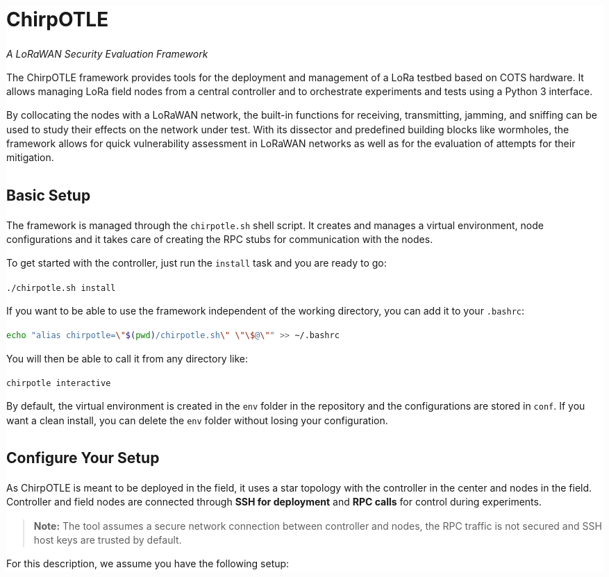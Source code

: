 # ChirpOTLE

_A LoRaWAN Security Evaluation Framework_

The ChirpOTLE framework provides tools for the deployment and management of a LoRa testbed based on COTS hardware.
It allows managing LoRa field nodes from a central controller and to orchestrate experiments and tests using a Python 3 interface.

By collocating the nodes with a LoRaWAN network, the built-in functions for receiving, transmitting, jamming, and sniffing can be used to study their effects on the network under test.
With its dissector and predefined building blocks like wormholes, the framework allows for quick vulnerability assessment in LoRaWAN networks as well as for the evaluation of attempts for their mitigation.

## Basic Setup

The framework is managed through the `chirpotle.sh` shell script.
It creates and manages a virtual environment, node configurations and it takes care of creating the RPC stubs for communication with the nodes.

To get started with the controller, just run the `install` task and you are ready to go:

```bash
./chirpotle.sh install
```

If you want to be able to use the framework independent of the working directory, you can add it to your `.bashrc`:

```bash
echo "alias chirpotle=\"$(pwd)/chirpotle.sh\" \"\$@\"" >> ~/.bashrc
```

You will then be able to call it from any directory like:

```bash
chirpotle interactive
```

By default, the virtual environment is created in the `env` folder in the repository and the configurations are stored in `conf`.
If you want a clean install, you can delete the `env` folder without losing your configuration.

## Configure Your Setup

As ChirpOTLE is meant to be deployed in the field, it uses a star topology with the controller in the center and nodes in the field.
Controller and field nodes are connected through **SSH for deployment** and **RPC calls** for control during experiments.

> **Note:** The tool assumes a secure network connection between controller and nodes, the RPC traffic is not secured and SSH host keys are trusted by default.

For this description, we assume you have the following setup:
